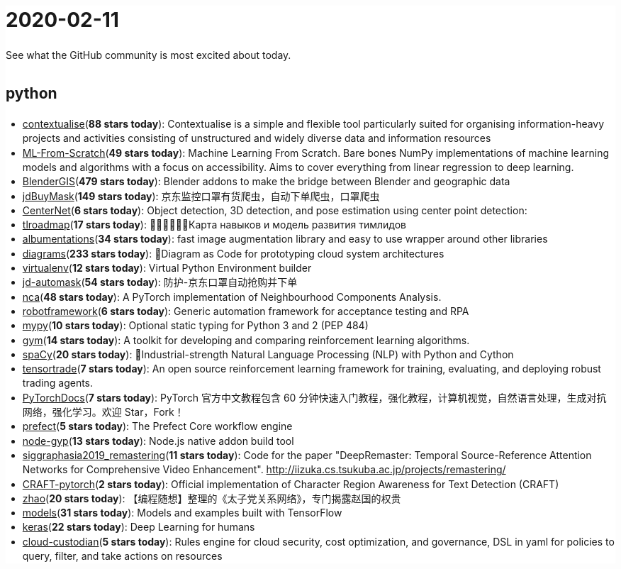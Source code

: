 # 2020-02-11
See what the GitHub community is most excited about today.

## python
* [contextualise](https://github.com/brettkromkamp/contextualise)(**88 stars today**): Contextualise is a simple and flexible tool particularly suited for organising information-heavy projects and activities consisting of unstructured and widely diverse data and information resources
* [ML-From-Scratch](https://github.com/eriklindernoren/ML-From-Scratch)(**49 stars today**): Machine Learning From Scratch. Bare bones NumPy implementations of machine learning models and algorithms with a focus on accessibility. Aims to cover everything from linear regression to deep learning.
* [BlenderGIS](https://github.com/domlysz/BlenderGIS)(**479 stars today**): Blender addons to make the bridge between Blender and geographic data
* [jdBuyMask](https://github.com/cycz/jdBuyMask)(**149 stars today**): 京东监控口罩有货爬虫，自动下单爬虫，口罩爬虫
* [CenterNet](https://github.com/xingyizhou/CenterNet)(**6 stars today**): Object detection, 3D detection, and pose estimation using center point detection:
* [tlroadmap](https://github.com/tlbootcamp/tlroadmap)(**17 stars today**): 👩🏼‍💻👨🏻‍💻Карта навыков и модель развития тимлидов
* [albumentations](https://github.com/albumentations-team/albumentations)(**34 stars today**): fast image augmentation library and easy to use wrapper around other libraries
* [diagrams](https://github.com/mingrammer/diagrams)(**233 stars today**): 🎨Diagram as Code for prototyping cloud system architectures
* [virtualenv](https://github.com/pypa/virtualenv)(**12 stars today**): Virtual Python Environment builder
* [jd-automask](https://github.com/Rlacat/jd-automask)(**54 stars today**): 防护-京东口罩自动抢购并下单
* [nca](https://github.com/kevinzakka/nca)(**48 stars today**): A PyTorch implementation of Neighbourhood Components Analysis.
* [robotframework](https://github.com/robotframework/robotframework)(**6 stars today**): Generic automation framework for acceptance testing and RPA
* [mypy](https://github.com/python/mypy)(**10 stars today**): Optional static typing for Python 3 and 2 (PEP 484)
* [gym](https://github.com/openai/gym)(**14 stars today**): A toolkit for developing and comparing reinforcement learning algorithms.
* [spaCy](https://github.com/explosion/spaCy)(**20 stars today**): 💫Industrial-strength Natural Language Processing (NLP) with Python and Cython
* [tensortrade](https://github.com/tensortrade-org/tensortrade)(**7 stars today**): An open source reinforcement learning framework for training, evaluating, and deploying robust trading agents.
* [PyTorchDocs](https://github.com/fendouai/PyTorchDocs)(**7 stars today**): PyTorch 官方中文教程包含 60 分钟快速入门教程，强化教程，计算机视觉，自然语言处理，生成对抗网络，强化学习。欢迎 Star，Fork！
* [prefect](https://github.com/PrefectHQ/prefect)(**5 stars today**): The Prefect Core workflow engine
* [node-gyp](https://github.com/nodejs/node-gyp)(**13 stars today**): Node.js native addon build tool
* [siggraphasia2019_remastering](https://github.com/satoshiiizuka/siggraphasia2019_remastering)(**11 stars today**): Code for the paper "DeepRemaster: Temporal Source-Reference Attention Networks for Comprehensive Video Enhancement". http://iizuka.cs.tsukuba.ac.jp/projects/remastering/
* [CRAFT-pytorch](https://github.com/clovaai/CRAFT-pytorch)(**2 stars today**): Official implementation of Character Region Awareness for Text Detection (CRAFT)
* [zhao](https://github.com/programthink/zhao)(**20 stars today**): 【编程随想】整理的《太子党关系网络》，专门揭露赵国的权贵
* [models](https://github.com/tensorflow/models)(**31 stars today**): Models and examples built with TensorFlow
* [keras](https://github.com/keras-team/keras)(**22 stars today**): Deep Learning for humans
* [cloud-custodian](https://github.com/cloud-custodian/cloud-custodian)(**5 stars today**): Rules engine for cloud security, cost optimization, and governance, DSL in yaml for policies to query, filter, and take actions on resources

